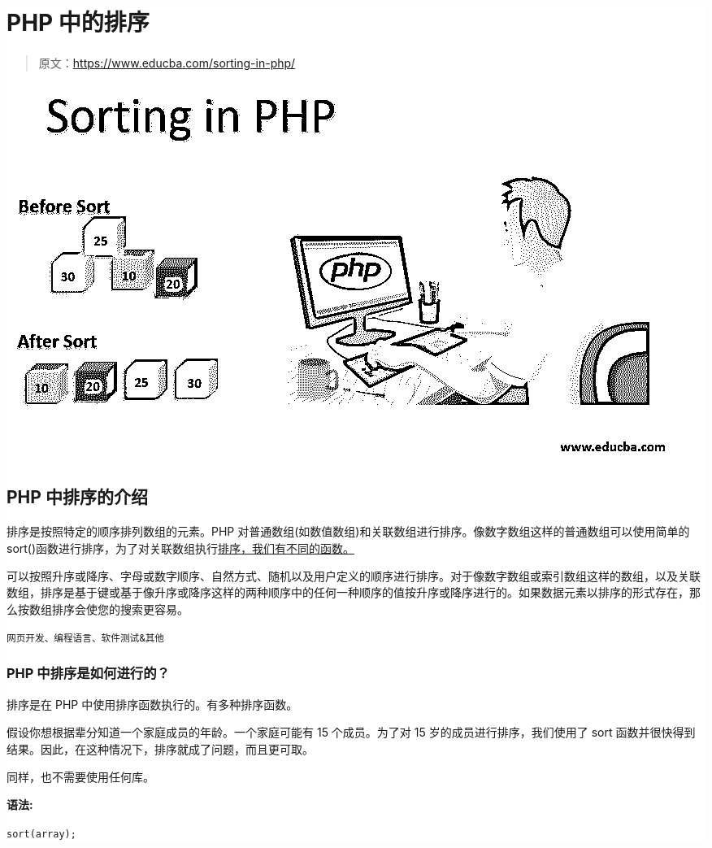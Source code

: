 # PHP 中的排序

> 原文：<https://www.educba.com/sorting-in-php/>

![sorting in php](img/0a9e5cf58cf2ad6b920541e72892f120.png)



## PHP 中排序的介绍

排序是按照特定的顺序排列数组的元素。PHP 对普通数组(如数值数组)和关联数组进行排序。像数字数组这样的普通数组可以使用简单的 sort()函数进行排序，为了对关联数组执行[排序，我们有不同的函数。](https://www.educba.com/associative-array-in-java/)

可以按照升序或降序、字母或数字顺序、自然方式、随机以及用户定义的顺序进行排序。对于像数字数组或索引数组这样的数组，以及关联数组，排序是基于键或基于像升序或降序这样的两种顺序中的任何一种顺序的值按升序或降序进行的。如果数据元素以排序的形式存在，那么按数组排序会使您的搜索更容易。

<small>网页开发、编程语言、软件测试&其他</small>

### PHP 中排序是如何进行的？

排序是在 PHP 中使用排序函数执行的。有多种排序函数。

假设你想根据辈分知道一个家庭成员的年龄。一个家庭可能有 15 个成员。为了对 15 岁的成员进行排序，我们使用了 sort 函数并很快得到结果。因此，在这种情况下，排序就成了问题，而且更可取。

同样，也不需要使用任何库。

****语法:****

```
sort(array);
```
